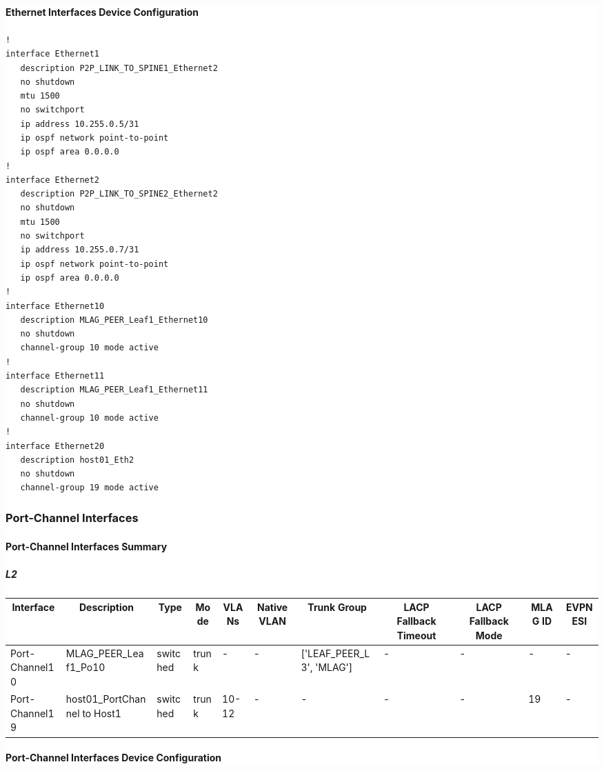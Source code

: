 #### Ethernet Interfaces Device Configuration

```eos
!
interface Ethernet1
   description P2P_LINK_TO_SPINE1_Ethernet2
   no shutdown
   mtu 1500
   no switchport
   ip address 10.255.0.5/31
   ip ospf network point-to-point
   ip ospf area 0.0.0.0
!
interface Ethernet2
   description P2P_LINK_TO_SPINE2_Ethernet2
   no shutdown
   mtu 1500
   no switchport
   ip address 10.255.0.7/31
   ip ospf network point-to-point
   ip ospf area 0.0.0.0
!
interface Ethernet10
   description MLAG_PEER_Leaf1_Ethernet10
   no shutdown
   channel-group 10 mode active
!
interface Ethernet11
   description MLAG_PEER_Leaf1_Ethernet11
   no shutdown
   channel-group 10 mode active
!
interface Ethernet20
   description host01_Eth2
   no shutdown
   channel-group 19 mode active
```

### Port-Channel Interfaces

#### Port-Channel Interfaces Summary

##### L2

| Interface | Description | Type | Mode | VLANs | Native VLAN | Trunk Group | LACP Fallback Timeout | LACP Fallback Mode | MLAG ID | EVPN ESI |
| --------- | ----------- | ---- | ---- | ----- | ----------- | ------------| --------------------- | ------------------ | ------- | -------- |
| Port-Channel10 | MLAG_PEER_Leaf1_Po10 | switched | trunk | - | - | ['LEAF_PEER_L3', 'MLAG'] | - | - | - | - |
| Port-Channel19 | host01_PortChannel to Host1 | switched | trunk | 10-12 | - | - | - | - | 19 | - |

#### Port-Channel Interfaces Device Configuration
